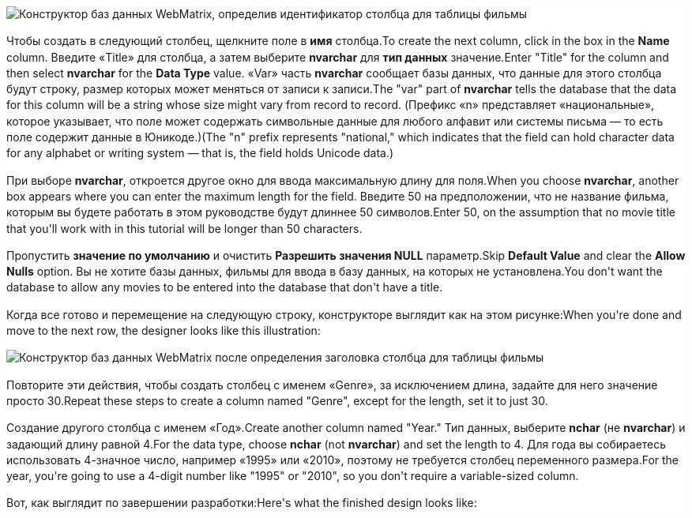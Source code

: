 ![Конструктор баз данных WebMatrix, определив идентификатор столбца для таблицы фильмы](displaying-data/_static/image7.png)

<span data-ttu-id="1c50f-178">Чтобы создать в следующий столбец, щелкните поле в **имя** столбца.</span><span class="sxs-lookup"><span data-stu-id="1c50f-178">To create the next column, click in the box in the **Name** column.</span></span> <span data-ttu-id="1c50f-179">Введите «Title» для столбца, а затем выберите **nvarchar** для **тип данных** значение.</span><span class="sxs-lookup"><span data-stu-id="1c50f-179">Enter "Title" for the column and then select **nvarchar** for the **Data Type** value.</span></span> <span data-ttu-id="1c50f-180">«Var» часть **nvarchar** сообщает базы данных, что данные для этого столбца будут строку, размер которых может меняться от записи к записи.</span><span class="sxs-lookup"><span data-stu-id="1c50f-180">The "var" part of **nvarchar** tells the database that the data for this column will be a string whose size might vary from record to record.</span></span> <span data-ttu-id="1c50f-181">(Префикс «n» представляет «национальные», которое указывает, что поле может содержать символьные данные для любого алфавит или системы письма — то есть поле содержит данные в Юникоде.)</span><span class="sxs-lookup"><span data-stu-id="1c50f-181">(The "n" prefix represents "national," which indicates that the field can hold character data for any alphabet or writing system — that is, the field holds Unicode data.)</span></span>

<span data-ttu-id="1c50f-182">При выборе **nvarchar**, откроется другое окно для ввода максимальную длину для поля.</span><span class="sxs-lookup"><span data-stu-id="1c50f-182">When you choose **nvarchar**, another box appears where you can enter the maximum length for the field.</span></span> <span data-ttu-id="1c50f-183">Введите 50 на предположении, что не название фильма, которым вы будете работать в этом руководстве будут длиннее 50 символов.</span><span class="sxs-lookup"><span data-stu-id="1c50f-183">Enter 50, on the assumption that no movie title that you'll work with in this tutorial will be longer than 50 characters.</span></span>

<span data-ttu-id="1c50f-184">Пропустить **значение по умолчанию** и очистить **Разрешить значения NULL** параметр.</span><span class="sxs-lookup"><span data-stu-id="1c50f-184">Skip **Default Value** and clear the **Allow Nulls** option.</span></span> <span data-ttu-id="1c50f-185">Вы не хотите базы данных, фильмы для ввода в базу данных, на которых не установлена.</span><span class="sxs-lookup"><span data-stu-id="1c50f-185">You don't want the database to allow any movies to be entered into the database that don't have a title.</span></span>

<span data-ttu-id="1c50f-186">Когда все готово и перемещение на следующую строку, конструкторе выглядит как на этом рисунке:</span><span class="sxs-lookup"><span data-stu-id="1c50f-186">When you're done and move to the next row, the designer looks like this illustration:</span></span>

![Конструктор баз данных WebMatrix после определения заголовка столбца для таблицы фильмы](displaying-data/_static/image8.png)

<span data-ttu-id="1c50f-188">Повторите эти действия, чтобы создать столбец с именем «Genre», за исключением длина, задайте для него значение просто 30.</span><span class="sxs-lookup"><span data-stu-id="1c50f-188">Repeat these steps to create a column named "Genre", except for the length, set it to just 30.</span></span>

<span data-ttu-id="1c50f-189">Создание другого столбца с именем «Год».</span><span class="sxs-lookup"><span data-stu-id="1c50f-189">Create another column named "Year."</span></span> <span data-ttu-id="1c50f-190">Тип данных, выберите **nchar** (не **nvarchar**) и задающий длину равной 4.</span><span class="sxs-lookup"><span data-stu-id="1c50f-190">For the data type, choose **nchar** (not **nvarchar**) and set the length to 4.</span></span> <span data-ttu-id="1c50f-191">Для года вы собираетесь использовать 4-значное число, например «1995» или «2010», поэтому не требуется столбец переменного размера.</span><span class="sxs-lookup"><span data-stu-id="1c50f-191">For the year, you're going to use a 4-digit number like "1995" or "2010", so you don't require a variable-sized column.</span></span>

<span data-ttu-id="1c50f-192">Вот, как выглядит по завершении разработки:</span><span class="sxs-lookup"><span data-stu-id="1c50f-192">Here's what the finished design looks like:</span></span>
